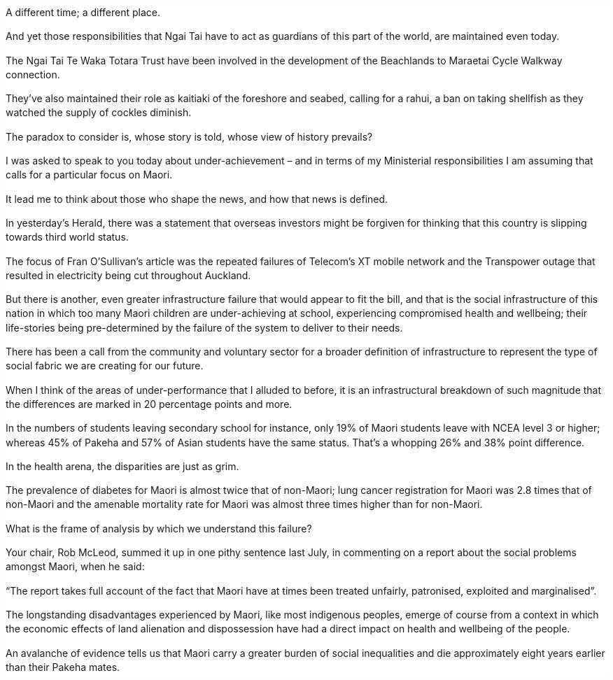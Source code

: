 A different time; a different place.

And yet those responsibilities that Ngai Tai have to act as guardians of this part of the world, are maintained even today.

The Ngai Tai Te Waka Totara Trust have been involved in the development of the Beachlands to Maraetai Cycle Walkway connection.

They’ve also maintained their role as kaitiaki of the foreshore and seabed, calling for a rahui, a ban on taking shellfish as they watched the supply of cockles diminish.

The paradox to consider is, whose story is told, whose view of history prevails?

I was asked to speak to you today about under-achievement – and in terms of my Ministerial responsibilities I am assuming that calls for a particular focus on Maori.

It lead me to think about those who shape the news, and how that news is defined.

In yesterday’s Herald, there was a statement that overseas investors might be forgiven for thinking that this country is slipping towards third world status.

The focus of Fran O’Sullivan’s article was the repeated failures of Telecom’s XT mobile network and the Transpower outage that resulted in electricity being cut throughout Auckland.

But there is another, even greater infrastructure failure that would appear to fit the bill, and that is the social infrastructure of this nation in which too many Maori children are under-achieving at school, experiencing compromised health and wellbeing; their life-stories being pre-determined by the failure of the system to deliver to their needs.

There has been a call from the community and voluntary sector for a broader definition of infrastructure to represent the type of social fabric we are creating for our future.

When I think of the areas of under-performance that I alluded to before, it is an infrastructural breakdown of such magnitude that the differences are marked in 20 percentage points and more.

In the numbers of students leaving secondary school for instance, only 19% of Maori students leave with NCEA level 3 or higher; whereas 45% of Pakeha and 57% of Asian students have the same status. That’s a whopping 26% and 38% point difference.

In the health arena, the disparities are just as grim.

The prevalence of diabetes for Maori is almost twice that of non-Maori; lung cancer registration for Maori was 2.8 times that of non-Maori and the amenable mortality rate for Maori was almost three times higher than for non-Maori.

What is the frame of analysis by which we understand this failure?

Your chair, Rob McLeod, summed it up in one pithy sentence last July, in commenting on a report about the social problems amongst Maori, when he said:

“The report takes full account of the fact that Maori have at times been treated unfairly, patronised, exploited and marginalised”.

The longstanding disadvantages experienced by Maori, like most indigenous peoples, emerge of course from a context in which the economic effects of land alienation and dispossession have had a direct impact on health and wellbeing of the people.

An avalanche of evidence tells us that Maori carry a greater burden of social inequalities and die approximately eight years earlier than their Pakeha mates.
